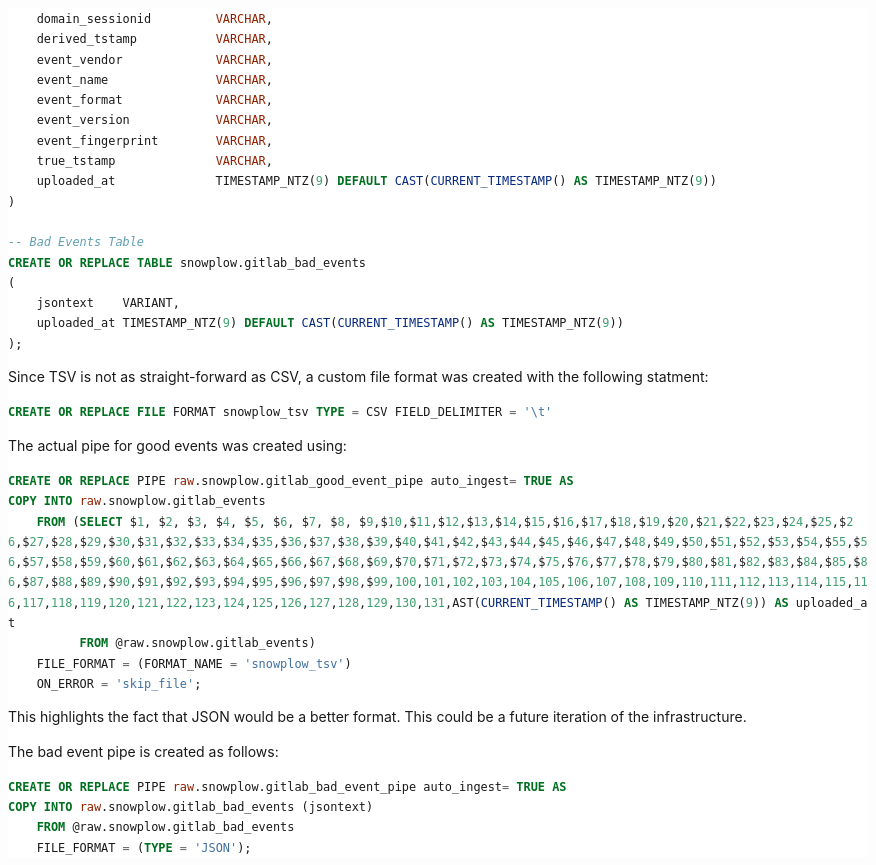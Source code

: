 ```sql
    domain_sessionid         VARCHAR,
    derived_tstamp           VARCHAR,
    event_vendor             VARCHAR,
    event_name               VARCHAR,
    event_format             VARCHAR,
    event_version            VARCHAR,
    event_fingerprint        VARCHAR,
    true_tstamp              VARCHAR,
    uploaded_at              TIMESTAMP_NTZ(9) DEFAULT CAST(CURRENT_TIMESTAMP() AS TIMESTAMP_NTZ(9))
)

-- Bad Events Table
CREATE OR REPLACE TABLE snowplow.gitlab_bad_events
(
    jsontext    VARIANT,
    uploaded_at TIMESTAMP_NTZ(9) DEFAULT CAST(CURRENT_TIMESTAMP() AS TIMESTAMP_NTZ(9))
);

```

Since TSV is not as straight-forward as CSV, a custom file format was created with the following statment:

```sql
CREATE OR REPLACE FILE FORMAT snowplow_tsv TYPE = CSV FIELD_DELIMITER = '\t'
```

The actual pipe for good events was created using:

```sql
CREATE OR REPLACE PIPE raw.snowplow.gitlab_good_event_pipe auto_ingest= TRUE AS
COPY INTO raw.snowplow.gitlab_events
    FROM (SELECT $1, $2, $3, $4, $5, $6, $7, $8, $9,$10,$11,$12,$13,$14,$15,$16,$17,$18,$19,$20,$21,$22,$23,$24,$25,$26,$27,$28,$29,$30,$31,$32,$33,$34,$35,$36,$37,$38,$39,$40,$41,$42,$43,$44,$45,$46,$47,$48,$49,$50,$51,$52,$53,$54,$55,$56,$57,$58,$59,$60,$61,$62,$63,$64,$65,$66,$67,$68,$69,$70,$71,$72,$73,$74,$75,$76,$77,$78,$79,$80,$81,$82,$83,$84,$85,$86,$87,$88,$89,$90,$91,$92,$93,$94,$95,$96,$97,$98,$99,100,101,102,103,104,105,106,107,108,109,110,111,112,113,114,115,116,117,118,119,120,121,122,123,124,125,126,127,128,129,130,131,AST(CURRENT_TIMESTAMP() AS TIMESTAMP_NTZ(9)) AS uploaded_at
          FROM @raw.snowplow.gitlab_events)
    FILE_FORMAT = (FORMAT_NAME = 'snowplow_tsv')
    ON_ERROR = 'skip_file';
```

This highlights the fact that JSON would be a better format. This could be a future iteration of the infrastructure.

The bad event pipe is created as follows:

```sql
CREATE OR REPLACE PIPE raw.snowplow.gitlab_bad_event_pipe auto_ingest= TRUE AS
COPY INTO raw.snowplow.gitlab_bad_events (jsontext)
    FROM @raw.snowplow.gitlab_bad_events
    FILE_FORMAT = (TYPE = 'JSON');
```
